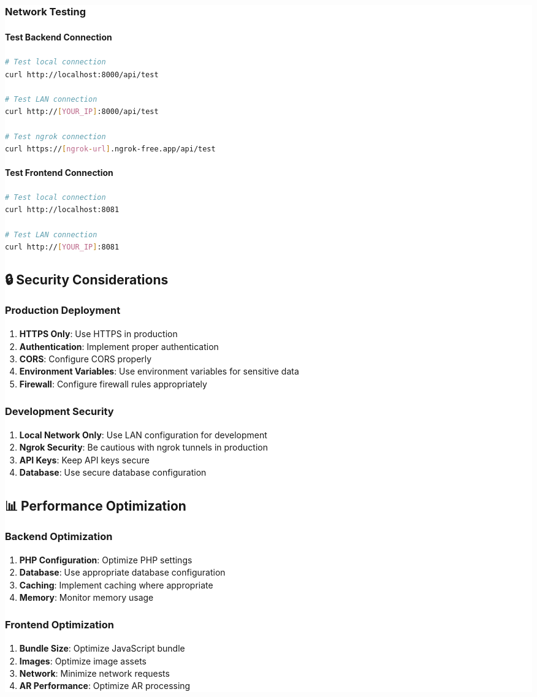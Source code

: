 ### Network Testing

#### Test Backend Connection
```bash
# Test local connection
curl http://localhost:8000/api/test

# Test LAN connection
curl http://[YOUR_IP]:8000/api/test

# Test ngrok connection
curl https://[ngrok-url].ngrok-free.app/api/test
```

#### Test Frontend Connection
```bash
# Test local connection
curl http://localhost:8081

# Test LAN connection
curl http://[YOUR_IP]:8081
```

## 🔒 Security Considerations

### Production Deployment
1. **HTTPS Only**: Use HTTPS in production
2. **Authentication**: Implement proper authentication
3. **CORS**: Configure CORS properly
4. **Environment Variables**: Use environment variables for sensitive data
5. **Firewall**: Configure firewall rules appropriately

### Development Security
1. **Local Network Only**: Use LAN configuration for development
2. **Ngrok Security**: Be cautious with ngrok tunnels in production
3. **API Keys**: Keep API keys secure
4. **Database**: Use secure database configuration

## 📊 Performance Optimization

### Backend Optimization
1. **PHP Configuration**: Optimize PHP settings
2. **Database**: Use appropriate database configuration
3. **Caching**: Implement caching where appropriate
4. **Memory**: Monitor memory usage

### Frontend Optimization
1. **Bundle Size**: Optimize JavaScript bundle
2. **Images**: Optimize image assets
3. **Network**: Minimize network requests
4. **AR Performance**: Optimize AR processing
